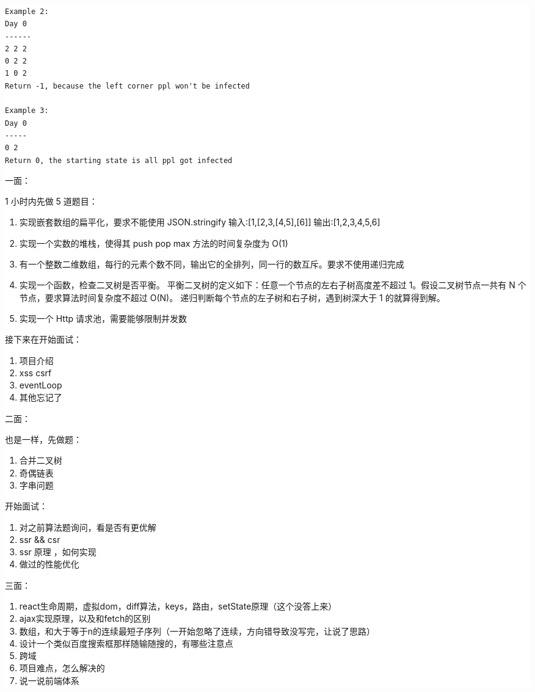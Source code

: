 ```
Example 2:
Day 0
------
2 2 2
0 2 2
1 0 2
Return -1, because the left corner ppl won't be infected
 
Example 3:
Day 0
-----
0 2
Return 0, the starting state is all ppl got infected
```

一面：

1 小时内先做 5 道题目：

1. 实现嵌套数组的扁平化，要求不能使用 JSON.stringify
 输入:[1,[2,3,[4,5],[6]]
输出:[1,2,3,4,5,6]

2. 实现一个实数的堆栈，使得其 push pop max 方法的时间复杂度为 O(1)
3. 有一个整数二维数组，每行的元素个数不同，输出它的全排列，同一行的数互斥。要求不使用递归完成

4. 实现一个函数，检查二叉树是否平衡。
平衡二叉树的定义如下：任意一个节点的左右子树高度差不超过 1。假设二叉树节点一共有 N 个节点，要求算法时间复杂度不超过 O(N)。
递归判断每个节点的左子树和右子树，遇到树深大于 1 的就算得到解。

5. 实现一个 Http 请求池，需要能够限制并发数

接下来在开始面试：

1. 项目介绍
2. xss csrf
3. eventLoop
4. 其他忘记了

二面：

也是一样，先做题：

1. 合并二叉树
2. 奇偶链表
3. 字串问题

开始面试：

1. 对之前算法题询问，看是否有更优解
2. ssr && csr
3. ssr 原理 ，如何实现
4. 做过的性能优化

三面：

1. react生命周期，虚拟dom，diff算法，keys，路由，setState原理（这个没答上来）
2. ajax实现原理，以及和fetch的区别
3. 数组，和大于等于n的连续最短子序列（一开始忽略了连续，方向错导致没写完，让说了思路）
4. 设计一个类似百度搜索框那样随输随搜的，有哪些注意点
5. 跨域
6. 项目难点，怎么解决的
7. 说一说前端体系
